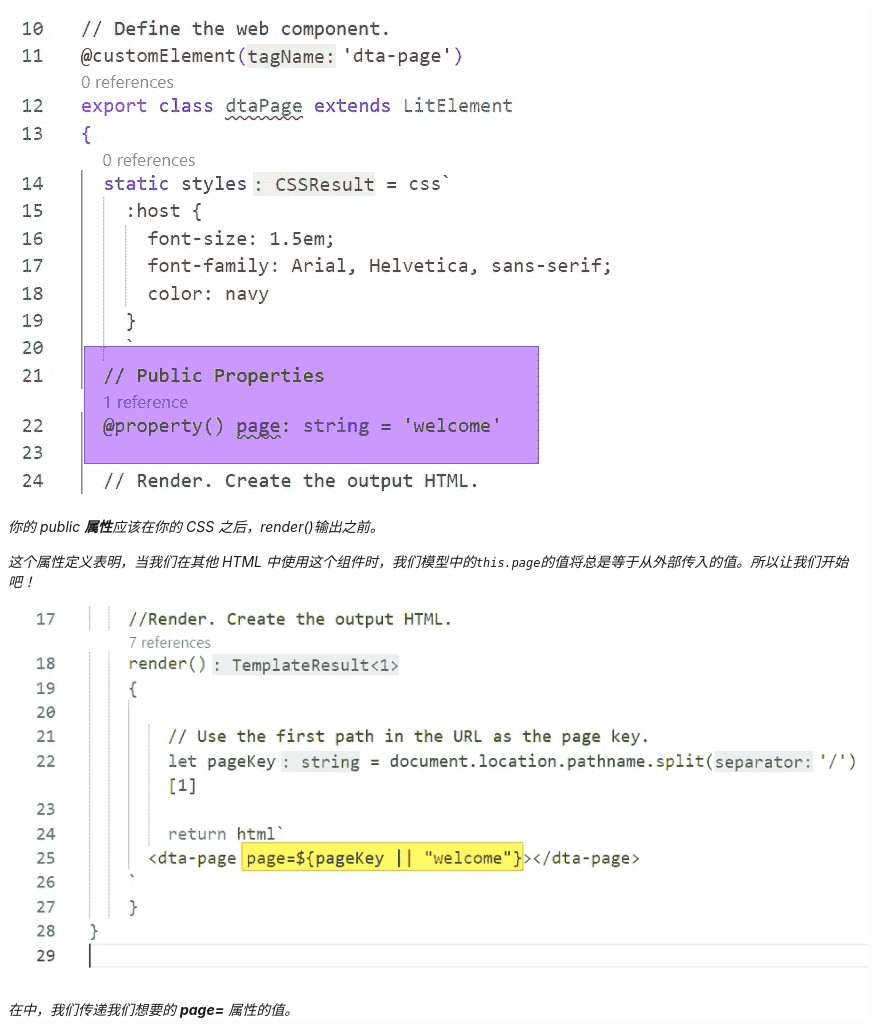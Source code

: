 *![](img/eed468bb91be4afa347307c6fc8cb52a.png)*

*你的 public **属性**应该在你的 CSS 之后，render()输出之前。*

*这个属性定义表明，当我们在其他 HTML 中使用这个组件时，我们模型中的`this.page`的值将总是等于从外部传入的值。所以让我们开始吧！*

*![](img/d5493f355f191804ac272f29c9978483.png)*

*在<dta-home>中，我们传递我们想要的 **page=** 属性的值。</dta-home>*
